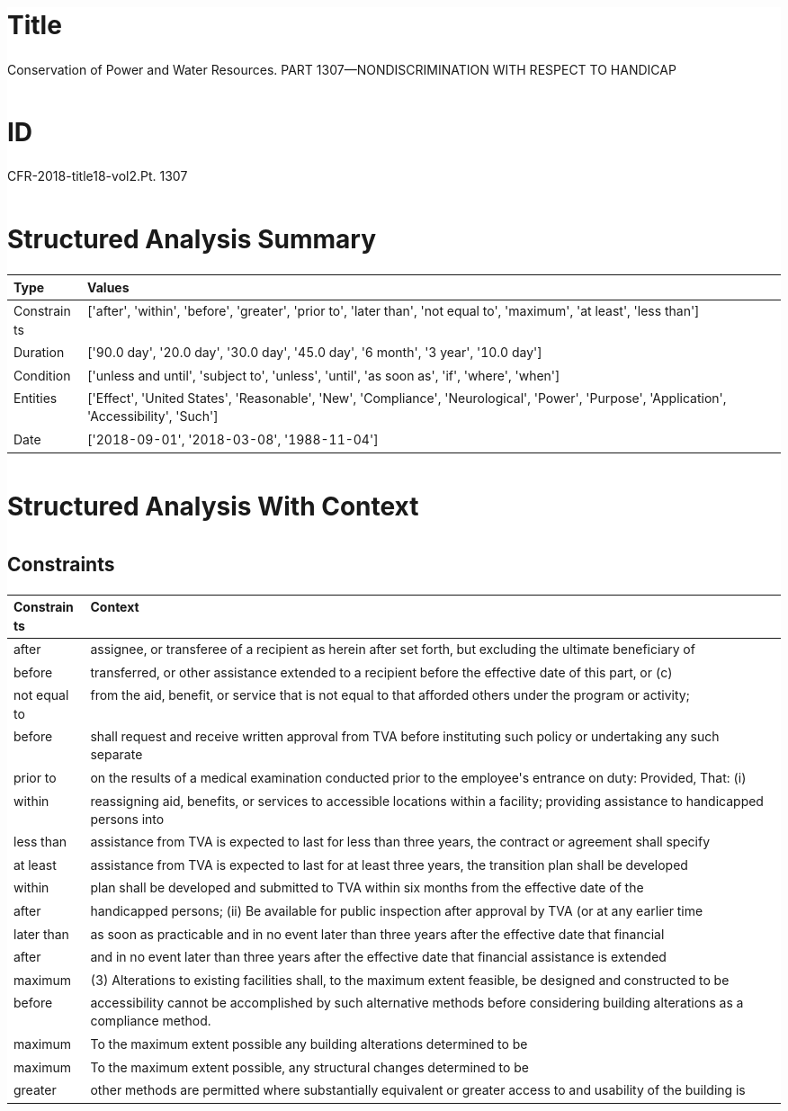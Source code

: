 # Title

 Conservation of Power and Water Resources. PART 1307—NONDISCRIMINATION WITH RESPECT TO HANDICAP


# ID

 CFR-2018-title18-vol2.Pt. 1307


# Structured Analysis Summary

| Type        | Values                                                                                                                                     |
|:------------|:-------------------------------------------------------------------------------------------------------------------------------------------|
| Constraints | ['after', 'within', 'before', 'greater', 'prior to', 'later than', 'not equal to', 'maximum', 'at least', 'less than']                     |
| Duration    | ['90.0 day', '20.0 day', '30.0 day', '45.0 day', '6 month', '3 year', '10.0 day']                                                          |
| Condition   | ['unless and until', 'subject to', 'unless', 'until', 'as soon as', 'if', 'where', 'when']                                                 |
| Entities    | ['Effect', 'United States', 'Reasonable', 'New', 'Compliance', 'Neurological', 'Power', 'Purpose', 'Application', 'Accessibility', 'Such'] |
| Date        | ['2018-09-01', '2018-03-08', '1988-11-04']                                                                                                 |


# Structured Analysis With Context

 


## Constraints

| Constraints   | Context                                                                                                                                         |
|:--------------|:------------------------------------------------------------------------------------------------------------------------------------------------|
| after         | assignee, or transferee of a recipient as herein after set forth, but excluding the ultimate beneficiary of                                     |
| before        | transferred, or other assistance extended to a recipient before the effective date of this part, or (c)                                         |
| not equal to  | from the aid, benefit, or service that is not equal to that afforded others under the program or activity;                                      |
| before        | shall request and receive written approval from TVA before instituting such policy or undertaking any such separate                             |
| prior to      | on the results of a medical examination conducted prior to the employee's entrance on duty: Provided, That: (i)                                 |
| within        | reassigning aid, benefits, or services to accessible locations within a facility; providing assistance to handicapped persons into              |
| less than     | assistance from TVA is expected to last for less than three years, the contract or agreement shall specify                                      |
| at least      | assistance from TVA is expected to last for at least three years, the transition plan shall be developed                                        |
| within        | plan shall be developed and submitted to TVA within six months from the effective date of the                                                   |
| after         | handicapped persons; (ii) Be available for public inspection after approval by TVA (or at any earlier time                                      |
| later than    | as soon as practicable and in no event later than three years after the effective date that financial                                           |
| after         | and in no event later than three years after the effective date that financial assistance is extended                                           |
| maximum       | (3) Alterations to existing facilities shall, to the  maximum extent feasible, be designed and constructed to be                                |
| before        | accessibility cannot be accomplished by such alternative methods before  considering building alterations as a compliance method.               |
| maximum       | To the  maximum extent possible any building alterations determined to be                                                                       |
| maximum       | To the  maximum extent possible, any structural changes determined to be                                                                        |
| greater       | other methods are permitted where substantially equivalent or greater access to and usability of the building is                                |